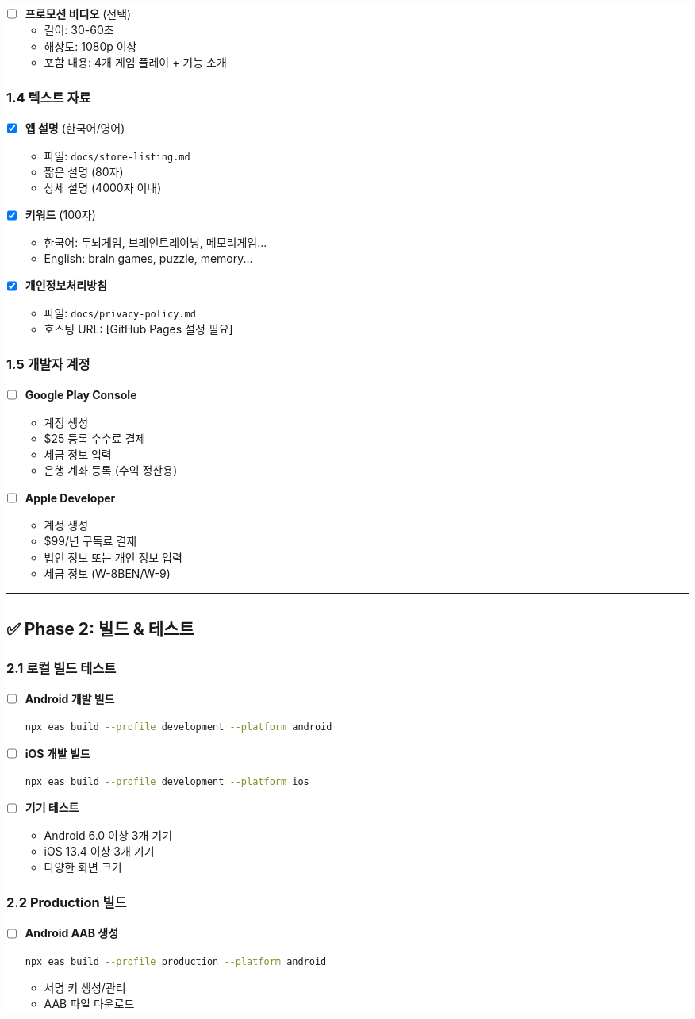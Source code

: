 - [ ] **프로모션 비디오** (선택)
  - 길이: 30-60초
  - 해상도: 1080p 이상
  - 포함 내용: 4개 게임 플레이 + 기능 소개

### 1.4 텍스트 자료
- [x] **앱 설명** (한국어/영어)
  - 파일: `docs/store-listing.md`
  - 짧은 설명 (80자)
  - 상세 설명 (4000자 이내)

- [x] **키워드** (100자)
  - 한국어: 두뇌게임, 브레인트레이닝, 메모리게임...
  - English: brain games, puzzle, memory...

- [x] **개인정보처리방침**
  - 파일: `docs/privacy-policy.md`
  - 호스팅 URL: [GitHub Pages 설정 필요]

### 1.5 개발자 계정
- [ ] **Google Play Console**
  - 계정 생성
  - $25 등록 수수료 결제
  - 세금 정보 입력
  - 은행 계좌 등록 (수익 정산용)

- [ ] **Apple Developer**
  - 계정 생성
  - $99/년 구독료 결제
  - 법인 정보 또는 개인 정보 입력
  - 세금 정보 (W-8BEN/W-9)

---

## ✅ Phase 2: 빌드 & 테스트

### 2.1 로컬 빌드 테스트
- [ ] **Android 개발 빌드**
  ```bash
  npx eas build --profile development --platform android
  ```

- [ ] **iOS 개발 빌드**
  ```bash
  npx eas build --profile development --platform ios
  ```

- [ ] **기기 테스트**
  - Android 6.0 이상 3개 기기
  - iOS 13.4 이상 3개 기기
  - 다양한 화면 크기

### 2.2 Production 빌드
- [ ] **Android AAB 생성**
  ```bash
  npx eas build --profile production --platform android
  ```
  - 서명 키 생성/관리
  - AAB 파일 다운로드
